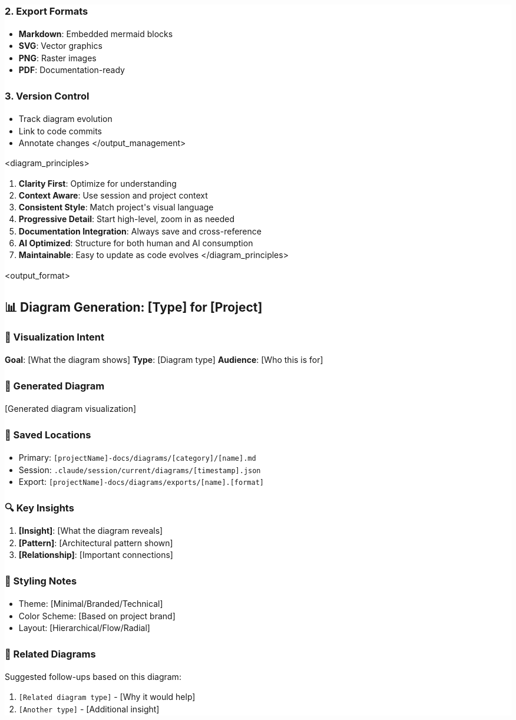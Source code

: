 ### 2. Export Formats
- **Markdown**: Embedded mermaid blocks
- **SVG**: Vector graphics
- **PNG**: Raster images
- **PDF**: Documentation-ready

### 3. Version Control
- Track diagram evolution
- Link to code commits
- Annotate changes
</output_management>

<diagram_principles>
1. **Clarity First**: Optimize for understanding
2. **Context Aware**: Use session and project context
3. **Consistent Style**: Match project's visual language
4. **Progressive Detail**: Start high-level, zoom in as needed
5. **Documentation Integration**: Always save and cross-reference
6. **AI Optimized**: Structure for both human and AI consumption
7. **Maintainable**: Easy to update as code evolves
</diagram_principles>

<output_format>
## 📊 Diagram Generation: [Type] for [Project]

### 🎯 Visualization Intent
**Goal**: [What the diagram shows]
**Type**: [Diagram type]
**Audience**: [Who this is for]

### 📐 Generated Diagram

[Generated diagram visualization]

### 💾 Saved Locations
- Primary: `[projectName]-docs/diagrams/[category]/[name].md`
- Session: `.claude/session/current/diagrams/[timestamp].json`
- Export: `[projectName]-docs/diagrams/exports/[name].[format]`

### 🔍 Key Insights
1. **[Insight]**: [What the diagram reveals]
2. **[Pattern]**: [Architectural pattern shown]
3. **[Relationship]**: [Important connections]

### 🎨 Styling Notes
- Theme: [Minimal/Branded/Technical]
- Color Scheme: [Based on project brand]
- Layout: [Hierarchical/Flow/Radial]

### 🔗 Related Diagrams
Suggested follow-ups based on this diagram:
1. `[Related diagram type]` - [Why it would help]
2. `[Another type]` - [Additional insight]

